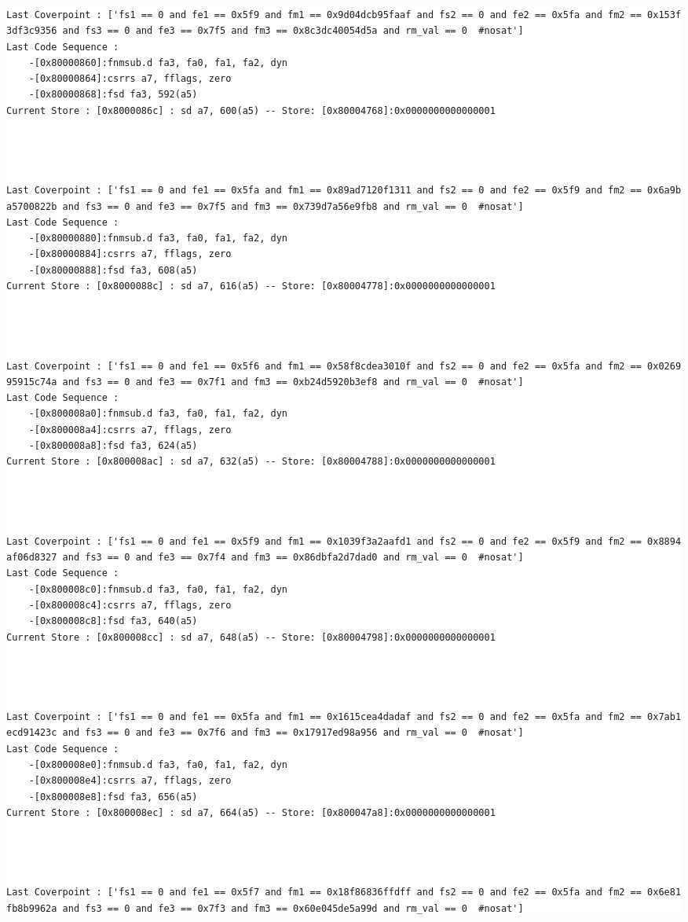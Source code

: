 ```
Last Coverpoint : ['fs1 == 0 and fe1 == 0x5f9 and fm1 == 0x9d04dcb95faaf and fs2 == 0 and fe2 == 0x5fa and fm2 == 0x153f3df3c9356 and fs3 == 0 and fe3 == 0x7f5 and fm3 == 0x8c3dc40054d5a and rm_val == 0  #nosat']
Last Code Sequence : 
	-[0x80000860]:fnmsub.d fa3, fa0, fa1, fa2, dyn
	-[0x80000864]:csrrs a7, fflags, zero
	-[0x80000868]:fsd fa3, 592(a5)
Current Store : [0x8000086c] : sd a7, 600(a5) -- Store: [0x80004768]:0x0000000000000001




Last Coverpoint : ['fs1 == 0 and fe1 == 0x5fa and fm1 == 0x89ad7120f1311 and fs2 == 0 and fe2 == 0x5f9 and fm2 == 0x6a9ba5700822b and fs3 == 0 and fe3 == 0x7f5 and fm3 == 0x739d7a56e9fb8 and rm_val == 0  #nosat']
Last Code Sequence : 
	-[0x80000880]:fnmsub.d fa3, fa0, fa1, fa2, dyn
	-[0x80000884]:csrrs a7, fflags, zero
	-[0x80000888]:fsd fa3, 608(a5)
Current Store : [0x8000088c] : sd a7, 616(a5) -- Store: [0x80004778]:0x0000000000000001




Last Coverpoint : ['fs1 == 0 and fe1 == 0x5f6 and fm1 == 0x58f8cdea3010f and fs2 == 0 and fe2 == 0x5fa and fm2 == 0x026995915c74a and fs3 == 0 and fe3 == 0x7f1 and fm3 == 0xb24d5920b3ef8 and rm_val == 0  #nosat']
Last Code Sequence : 
	-[0x800008a0]:fnmsub.d fa3, fa0, fa1, fa2, dyn
	-[0x800008a4]:csrrs a7, fflags, zero
	-[0x800008a8]:fsd fa3, 624(a5)
Current Store : [0x800008ac] : sd a7, 632(a5) -- Store: [0x80004788]:0x0000000000000001




Last Coverpoint : ['fs1 == 0 and fe1 == 0x5f9 and fm1 == 0x1039f3a2aafd1 and fs2 == 0 and fe2 == 0x5f9 and fm2 == 0x8894af06d8327 and fs3 == 0 and fe3 == 0x7f4 and fm3 == 0x86dbfa2d7dad0 and rm_val == 0  #nosat']
Last Code Sequence : 
	-[0x800008c0]:fnmsub.d fa3, fa0, fa1, fa2, dyn
	-[0x800008c4]:csrrs a7, fflags, zero
	-[0x800008c8]:fsd fa3, 640(a5)
Current Store : [0x800008cc] : sd a7, 648(a5) -- Store: [0x80004798]:0x0000000000000001




Last Coverpoint : ['fs1 == 0 and fe1 == 0x5fa and fm1 == 0x1615cea4dadaf and fs2 == 0 and fe2 == 0x5fa and fm2 == 0x7ab1ecd91423c and fs3 == 0 and fe3 == 0x7f6 and fm3 == 0x17917ed98a956 and rm_val == 0  #nosat']
Last Code Sequence : 
	-[0x800008e0]:fnmsub.d fa3, fa0, fa1, fa2, dyn
	-[0x800008e4]:csrrs a7, fflags, zero
	-[0x800008e8]:fsd fa3, 656(a5)
Current Store : [0x800008ec] : sd a7, 664(a5) -- Store: [0x800047a8]:0x0000000000000001




Last Coverpoint : ['fs1 == 0 and fe1 == 0x5f7 and fm1 == 0x18f86836ffdff and fs2 == 0 and fe2 == 0x5fa and fm2 == 0x6e81fb8b9962a and fs3 == 0 and fe3 == 0x7f3 and fm3 == 0x60e045de5a99d and rm_val == 0  #nosat']
```